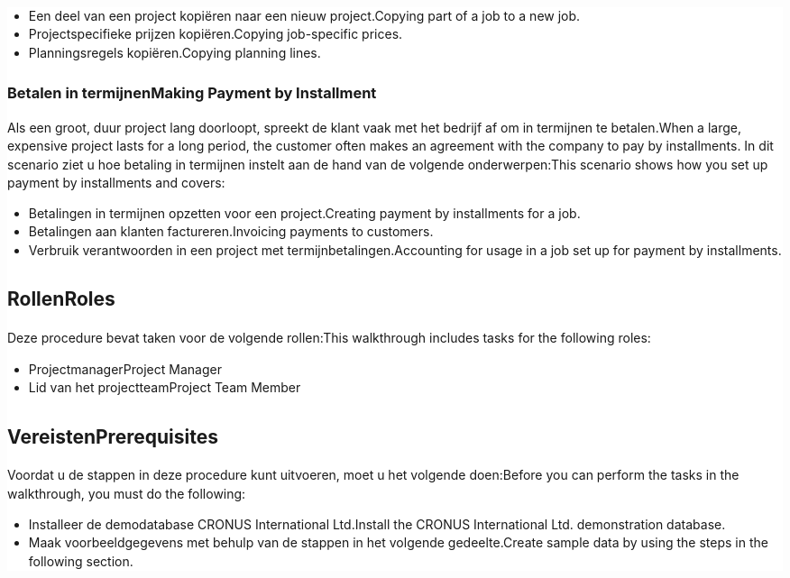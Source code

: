 -   <span data-ttu-id="b0d27-126">Een deel van een project kopiëren naar een nieuw project.</span><span class="sxs-lookup"><span data-stu-id="b0d27-126">Copying part of a job to a new job.</span></span>  
-   <span data-ttu-id="b0d27-127">Projectspecifieke prijzen kopiëren.</span><span class="sxs-lookup"><span data-stu-id="b0d27-127">Copying job-specific prices.</span></span>  
-   <span data-ttu-id="b0d27-128">Planningsregels kopiëren.</span><span class="sxs-lookup"><span data-stu-id="b0d27-128">Copying planning lines.</span></span>  

### <a name="making-payment-by-installment"></a><span data-ttu-id="b0d27-129">Betalen in termijnen</span><span class="sxs-lookup"><span data-stu-id="b0d27-129">Making Payment by Installment</span></span>  
 <span data-ttu-id="b0d27-130">Als een groot, duur project lang doorloopt, spreekt de klant vaak met het bedrijf af om in termijnen te betalen.</span><span class="sxs-lookup"><span data-stu-id="b0d27-130">When a large, expensive project lasts for a long period, the customer often makes an agreement with the company to pay by installments.</span></span> <span data-ttu-id="b0d27-131">In dit scenario ziet u hoe betaling in termijnen instelt aan de hand van de volgende onderwerpen:</span><span class="sxs-lookup"><span data-stu-id="b0d27-131">This scenario shows how you set up payment by installments and covers:</span></span>  

-   <span data-ttu-id="b0d27-132">Betalingen in termijnen opzetten voor een project.</span><span class="sxs-lookup"><span data-stu-id="b0d27-132">Creating payment by installments for a job.</span></span>  
-   <span data-ttu-id="b0d27-133">Betalingen aan klanten factureren.</span><span class="sxs-lookup"><span data-stu-id="b0d27-133">Invoicing payments to customers.</span></span>  
-   <span data-ttu-id="b0d27-134">Verbruik verantwoorden in een project met termijnbetalingen.</span><span class="sxs-lookup"><span data-stu-id="b0d27-134">Accounting for usage in a job set up for payment by installments.</span></span>  

## <a name="roles"></a><span data-ttu-id="b0d27-135">Rollen</span><span class="sxs-lookup"><span data-stu-id="b0d27-135">Roles</span></span>  
 <span data-ttu-id="b0d27-136">Deze procedure bevat taken voor de volgende rollen:</span><span class="sxs-lookup"><span data-stu-id="b0d27-136">This walkthrough includes tasks for the following roles:</span></span>  

-   <span data-ttu-id="b0d27-137">Projectmanager</span><span class="sxs-lookup"><span data-stu-id="b0d27-137">Project Manager</span></span>  
-   <span data-ttu-id="b0d27-138">Lid van het projectteam</span><span class="sxs-lookup"><span data-stu-id="b0d27-138">Project Team Member</span></span>  

## <a name="prerequisites"></a><span data-ttu-id="b0d27-139">Vereisten</span><span class="sxs-lookup"><span data-stu-id="b0d27-139">Prerequisites</span></span>  
 <span data-ttu-id="b0d27-140">Voordat u de stappen in deze procedure kunt uitvoeren, moet u het volgende doen:</span><span class="sxs-lookup"><span data-stu-id="b0d27-140">Before you can perform the tasks in the walkthrough, you must do the following:</span></span>  

-   <span data-ttu-id="b0d27-141">Installeer de demodatabase CRONUS International Ltd.</span><span class="sxs-lookup"><span data-stu-id="b0d27-141">Install the CRONUS International Ltd. demonstration database.</span></span>
-   <span data-ttu-id="b0d27-142">Maak voorbeeldgegevens met behulp van de stappen in het volgende gedeelte.</span><span class="sxs-lookup"><span data-stu-id="b0d27-142">Create sample data by using the steps in the following section.</span></span>  
